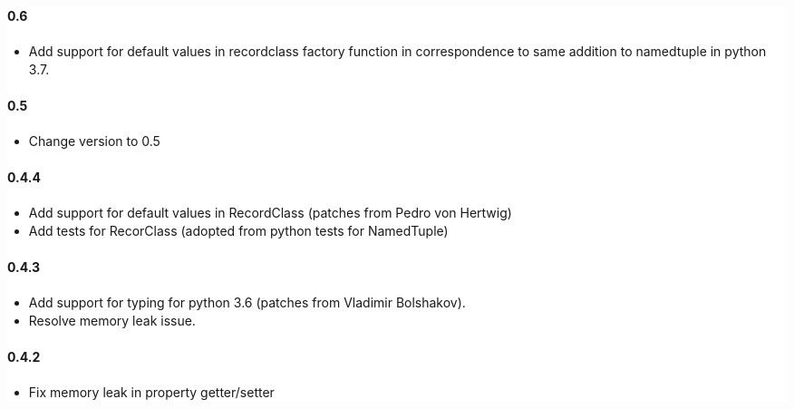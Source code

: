 #### 0.6

* Add support for default values in recordclass factory function in correspondence
  to same addition to namedtuple in python 3.7.

#### 0.5

* Change version to 0.5

#### 0.4.4

* Add support for default values in RecordClass (patches from Pedro von Hertwig)
* Add tests for RecorClass (adopted from python tests for NamedTuple)

#### 0.4.3

* Add support for typing for python 3.6 (patches from Vladimir Bolshakov).
* Resolve memory leak issue.

#### 0.4.2

* Fix memory leak in property getter/setter
